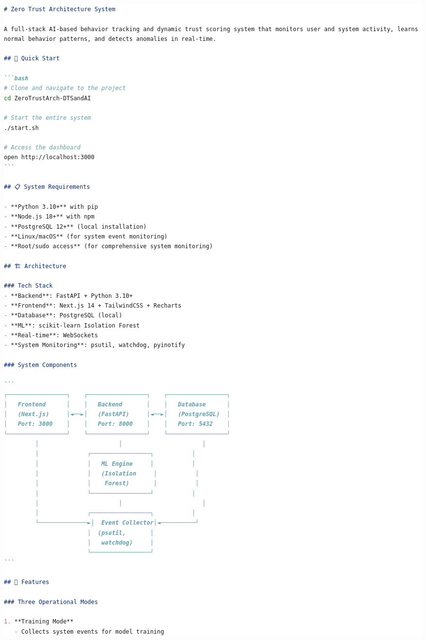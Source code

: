 ````markdown
# Zero Trust Architecture System

A full-stack AI-based behavior tracking and dynamic trust scoring system that monitors user and system activity, learns normal behavior patterns, and detects anomalies in real-time.

## 🚀 Quick Start

```bash
# Clone and navigate to the project
cd ZeroTrustArch-DTSandAI

# Start the entire system
./start.sh

# Access the dashboard
open http://localhost:3000
```

## 📋 System Requirements

- **Python 3.10+** with pip
- **Node.js 18+** with npm
- **PostgreSQL 12+** (local installation)
- **Linux/macOS** (for system event monitoring)
- **Root/sudo access** (for comprehensive system monitoring)

## 🏗️ Architecture

### Tech Stack
- **Backend**: FastAPI + Python 3.10+
- **Frontend**: Next.js 14 + TailwindCSS + Recharts
- **Database**: PostgreSQL (local)
- **ML**: scikit-learn Isolation Forest
- **Real-time**: WebSockets
- **System Monitoring**: psutil, watchdog, pyinotify

### System Components

```
┌─────────────────┐    ┌─────────────────┐    ┌─────────────────┐
│   Frontend      │    │   Backend       │    │   Database      │
│   (Next.js)     │◄──►│   (FastAPI)     │◄──►│   (PostgreSQL)  │
│   Port: 3000    │    │   Port: 8000    │    │   Port: 5432    │
└─────────────────┘    └─────────────────┘    └─────────────────┘
         │                       │                       │
         │              ┌─────────────────┐           │
         │              │   ML Engine     │           │
         │              │   (Isolation     │           │
         │              │    Forest)       │           │
         │              └─────────────────┘           │
         │                       │                       │
         │              ┌─────────────────┐           │
         └──────────────►│  Event Collector│◄──────────┘
                        │  (psutil,       │
                        │   watchdog)     │
                        └─────────────────┘
```

## 🎯 Features

### Three Operational Modes

1. **Training Mode**
   - Collects system events for model training
````
